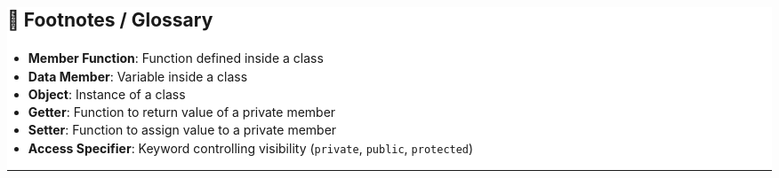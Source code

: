 
## 📝 Footnotes / Glossary

- **Member Function**: Function defined inside a class  
- **Data Member**: Variable inside a class  
- **Object**: Instance of a class  
- **Getter**: Function to return value of a private member  
- **Setter**: Function to assign value to a private member  
- **Access Specifier**: Keyword controlling visibility (`private`, `public`, `protected`)

---
